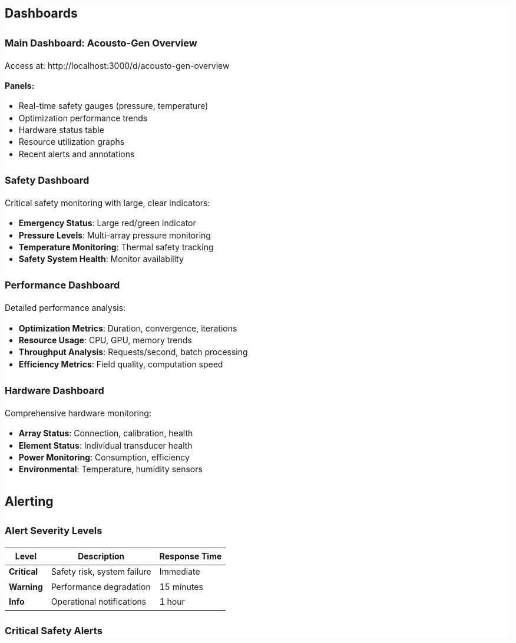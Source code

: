 ## Dashboards

### Main Dashboard: Acousto-Gen Overview

Access at: http://localhost:3000/d/acousto-gen-overview

**Panels:**
- Real-time safety gauges (pressure, temperature)
- Optimization performance trends
- Hardware status table
- Resource utilization graphs
- Recent alerts and annotations

### Safety Dashboard

Critical safety monitoring with large, clear indicators:

- **Emergency Status**: Large red/green indicator
- **Pressure Levels**: Multi-array pressure monitoring
- **Temperature Monitoring**: Thermal safety tracking
- **Safety System Health**: Monitor availability

### Performance Dashboard

Detailed performance analysis:

- **Optimization Metrics**: Duration, convergence, iterations
- **Resource Usage**: CPU, GPU, memory trends
- **Throughput Analysis**: Requests/second, batch processing
- **Efficiency Metrics**: Field quality, computation speed

### Hardware Dashboard

Comprehensive hardware monitoring:

- **Array Status**: Connection, calibration, health
- **Element Status**: Individual transducer health
- **Power Monitoring**: Consumption, efficiency
- **Environmental**: Temperature, humidity sensors

## Alerting

### Alert Severity Levels

| Level | Description | Response Time |
|-------|-------------|---------------|
| **Critical** | Safety risk, system failure | Immediate |
| **Warning** | Performance degradation | 15 minutes |
| **Info** | Operational notifications | 1 hour |

### Critical Safety Alerts
